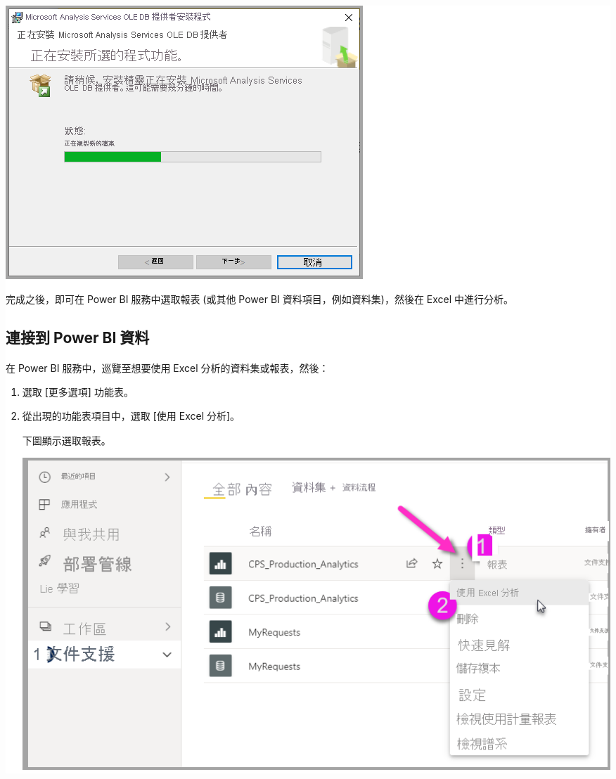 ![更新安裝 Analysis Services OLE DB 提供者](media/service-analyze-in-excel/analyze-excel-05.png)

完成之後，即可在 Power BI 服務中選取報表 (或其他 Power BI 資料項目，例如資料集)，然後在 Excel 中進行分析。

## <a name="connect-to-power-bi-data"></a>連接到 Power BI 資料

在 Power BI 服務中，巡覽至想要使用 Excel 分析的資料集或報表，然後：

1. 選取 [更多選項] 功能表。

1. 從出現的功能表項目中，選取 [使用 Excel 分析]。

    下圖顯示選取報表。

    ![更新安裝](media/service-analyze-in-excel/analyze-excel-06.png)
    